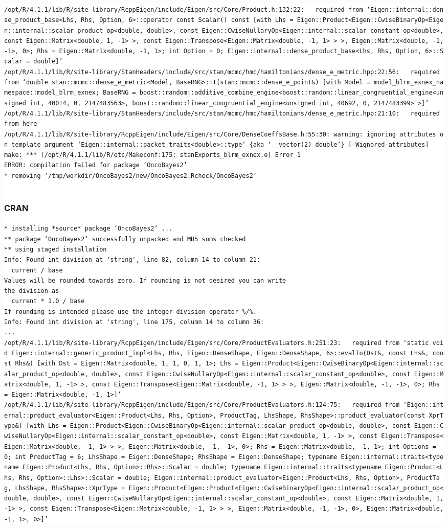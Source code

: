 ```
/opt/R/4.1.1/lib/R/site-library/RcppEigen/include/Eigen/src/Core/Product.h:132:22:   required from ‘Eigen::internal::dense_product_base<Lhs, Rhs, Option, 6>::operator const Scalar() const [with Lhs = Eigen::Product<Eigen::CwiseBinaryOp<Eigen::internal::scalar_product_op<double, double>, const Eigen::CwiseNullaryOp<Eigen::internal::scalar_constant_op<double>, const Eigen::Matrix<double, 1, -1> >, const Eigen::Transpose<Eigen::Matrix<double, -1, 1> > >, Eigen::Matrix<double, -1, -1>, 0>; Rhs = Eigen::Matrix<double, -1, 1>; int Option = 0; Eigen::internal::dense_product_base<Lhs, Rhs, Option, 6>::Scalar = double]’
/opt/R/4.1.1/lib/R/site-library/StanHeaders/include/src/stan/mcmc/hmc/hamiltonians/dense_e_metric.hpp:22:56:   required from ‘double stan::mcmc::dense_e_metric<Model, BaseRNG>::T(stan::mcmc::dense_e_point&) [with Model = model_blrm_exnex_namespace::model_blrm_exnex; BaseRNG = boost::random::additive_combine_engine<boost::random::linear_congruential_engine<unsigned int, 40014, 0, 2147483563>, boost::random::linear_congruential_engine<unsigned int, 40692, 0, 2147483399> >]’
/opt/R/4.1.1/lib/R/site-library/StanHeaders/include/src/stan/mcmc/hmc/hamiltonians/dense_e_metric.hpp:21:10:   required from here
/opt/R/4.1.1/lib/R/site-library/RcppEigen/include/Eigen/src/Core/DenseCoeffsBase.h:55:30: warning: ignoring attributes on template argument ‘Eigen::internal::packet_traits<double>::type’ {aka ‘__vector(2) double’} [-Wignored-attributes]
make: *** [/opt/R/4.1.1/lib/R/etc/Makeconf:175: stanExports_blrm_exnex.o] Error 1
ERROR: compilation failed for package ‘OncoBayes2’
* removing ‘/tmp/workdir/OncoBayes2/new/OncoBayes2.Rcheck/OncoBayes2’


```
### CRAN

```
* installing *source* package ‘OncoBayes2’ ...
** package ‘OncoBayes2’ successfully unpacked and MD5 sums checked
** using staged installation
Info: Found int division at 'string', line 82, column 14 to column 21:
  current / base
Values will be rounded towards zero. If rounding is not desired you can write
the division as
  current * 1.0 / base
If rounding is intended please use the integer division operator %/%.
Info: Found int division at 'string', line 175, column 14 to column 36:
...
/opt/R/4.1.1/lib/R/site-library/RcppEigen/include/Eigen/src/Core/ProductEvaluators.h:251:23:   required from ‘static void Eigen::internal::generic_product_impl<Lhs, Rhs, Eigen::DenseShape, Eigen::DenseShape, 6>::evalTo(Dst&, const Lhs&, const Rhs&) [with Dst = Eigen::Matrix<double, 1, 1, 0, 1, 1>; Lhs = Eigen::Product<Eigen::CwiseBinaryOp<Eigen::internal::scalar_product_op<double, double>, const Eigen::CwiseNullaryOp<Eigen::internal::scalar_constant_op<double>, const Eigen::Matrix<double, 1, -1> >, const Eigen::Transpose<Eigen::Matrix<double, -1, 1> > >, Eigen::Matrix<double, -1, -1>, 0>; Rhs = Eigen::Matrix<double, -1, 1>]’
/opt/R/4.1.1/lib/R/site-library/RcppEigen/include/Eigen/src/Core/ProductEvaluators.h:124:75:   required from ‘Eigen::internal::product_evaluator<Eigen::Product<Lhs, Rhs, Option>, ProductTag, LhsShape, RhsShape>::product_evaluator(const XprType&) [with Lhs = Eigen::Product<Eigen::CwiseBinaryOp<Eigen::internal::scalar_product_op<double, double>, const Eigen::CwiseNullaryOp<Eigen::internal::scalar_constant_op<double>, const Eigen::Matrix<double, 1, -1> >, const Eigen::Transpose<Eigen::Matrix<double, -1, 1> > >, Eigen::Matrix<double, -1, -1>, 0>; Rhs = Eigen::Matrix<double, -1, 1>; int Options = 0; int ProductTag = 6; LhsShape = Eigen::DenseShape; RhsShape = Eigen::DenseShape; typename Eigen::internal::traits<typename Eigen::Product<Lhs, Rhs, Option>::Rhs>::Scalar = double; typename Eigen::internal::traits<typename Eigen::Product<Lhs, Rhs, Option>::Lhs>::Scalar = double; Eigen::internal::product_evaluator<Eigen::Product<Lhs, Rhs, Option>, ProductTag, LhsShape, RhsShape>::XprType = Eigen::Product<Eigen::Product<Eigen::CwiseBinaryOp<Eigen::internal::scalar_product_op<double, double>, const Eigen::CwiseNullaryOp<Eigen::internal::scalar_constant_op<double>, const Eigen::Matrix<double, 1, -1> >, const Eigen::Transpose<Eigen::Matrix<double, -1, 1> > >, Eigen::Matrix<double, -1, -1>, 0>, Eigen::Matrix<double, -1, 1>, 0>]’
```